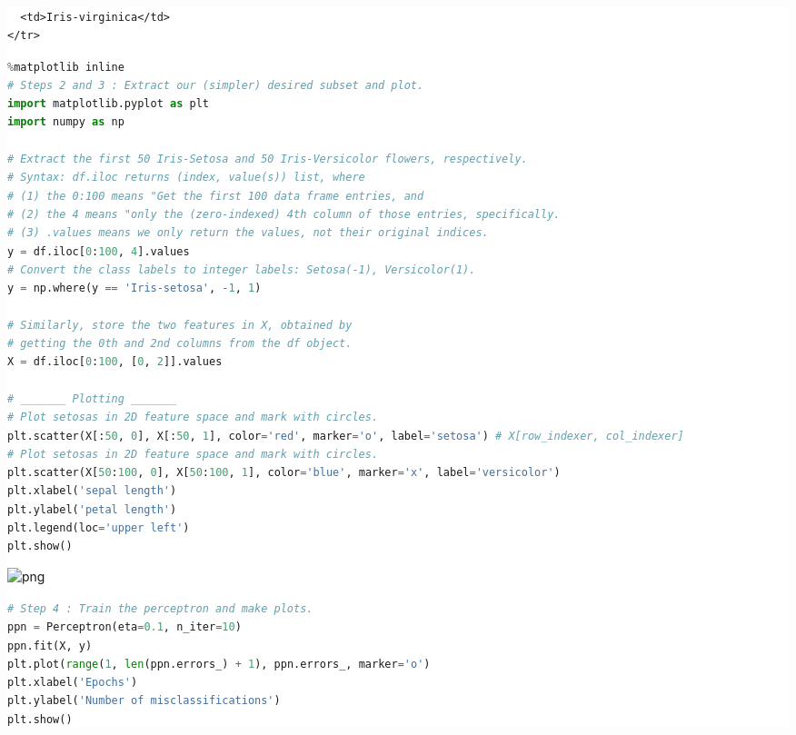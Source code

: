       <td>Iris-virginica</td>
    </tr>
  </tbody>
</table>
</div>




```python
%matplotlib inline
# Steps 2 and 3 : Extract our (simpler) desired subset and plot. 
import matplotlib.pyplot as plt
import numpy as np

# Extract the first 50 Iris-Setosa and 50 Iris-Versicolor flowers, respectively.
# Syntax: df.iloc returns (index, value(s)) list, where
# (1) the 0:100 means "Get the first 100 data frame entries, and 
# (2) the 4 means "only the (zero-indexed) 4th column of those entries, specifically. 
# (3) .values means we only return the values, not their original indices. 
y = df.iloc[0:100, 4].values
# Convert the class labels to integer labels: Setosa(-1), Versicolor(1). 
y = np.where(y == 'Iris-setosa', -1, 1)

# Similarly, store the two features in X, obtained by
# getting the 0th and 2nd columns from the df object. 
X = df.iloc[0:100, [0, 2]].values

# _______ Plotting _______
# Plot setosas in 2D feature space and mark with circles.
plt.scatter(X[:50, 0], X[:50, 1], color='red', marker='o', label='setosa') # X[row_indexer, col_indexer]
# Plot setosas in 2D feature space and mark with circles.
plt.scatter(X[50:100, 0], X[50:100, 1], color='blue', marker='x', label='versicolor')
plt.xlabel('sepal length')
plt.ylabel('petal length')
plt.legend(loc='upper left')
plt.show()
```


![png]({{site.url}}/assets/img/pml/output_4_0.png)



```python
# Step 4 : Train the perceptron and make plots. 
ppn = Perceptron(eta=0.1, n_iter=10)
ppn.fit(X, y)
plt.plot(range(1, len(ppn.errors_) + 1), ppn.errors_, marker='o')
plt.xlabel('Epochs')
plt.ylabel('Number of misclassifications')
plt.show()
```

